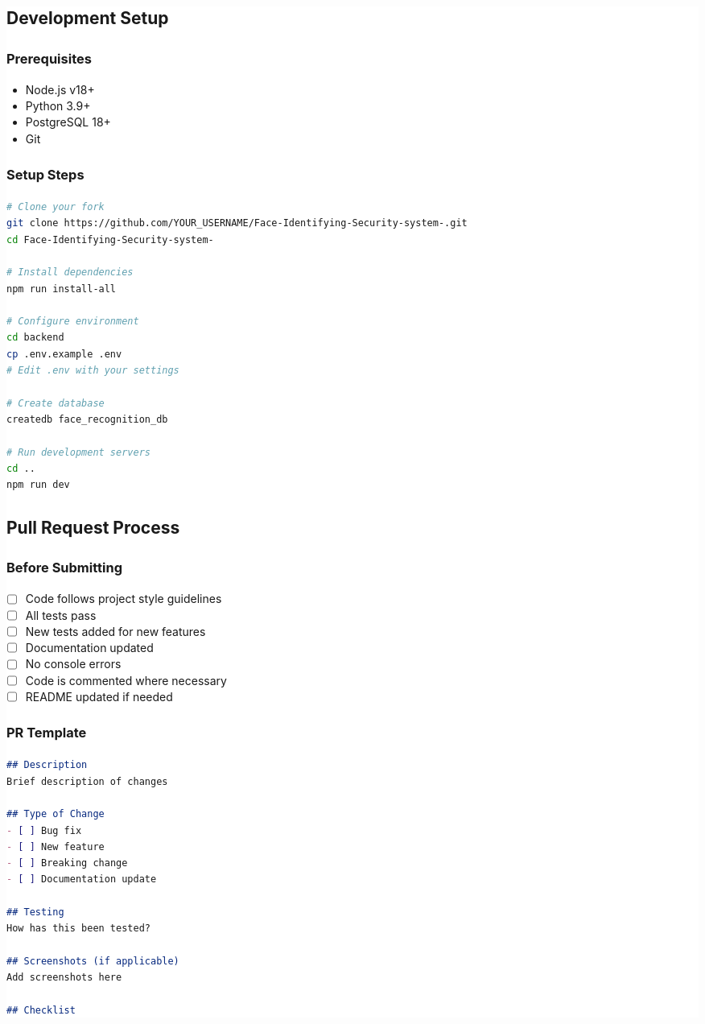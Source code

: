 ## Development Setup

### Prerequisites

- Node.js v18+
- Python 3.9+
- PostgreSQL 18+
- Git

### Setup Steps

```bash
# Clone your fork
git clone https://github.com/YOUR_USERNAME/Face-Identifying-Security-system-.git
cd Face-Identifying-Security-system-

# Install dependencies
npm run install-all

# Configure environment
cd backend
cp .env.example .env
# Edit .env with your settings

# Create database
createdb face_recognition_db

# Run development servers
cd ..
npm run dev
```

## Pull Request Process

### Before Submitting

- [ ] Code follows project style guidelines
- [ ] All tests pass
- [ ] New tests added for new features
- [ ] Documentation updated
- [ ] No console errors
- [ ] Code is commented where necessary
- [ ] README updated if needed

### PR Template

```markdown
## Description
Brief description of changes

## Type of Change
- [ ] Bug fix
- [ ] New feature
- [ ] Breaking change
- [ ] Documentation update

## Testing
How has this been tested?

## Screenshots (if applicable)
Add screenshots here

## Checklist
```